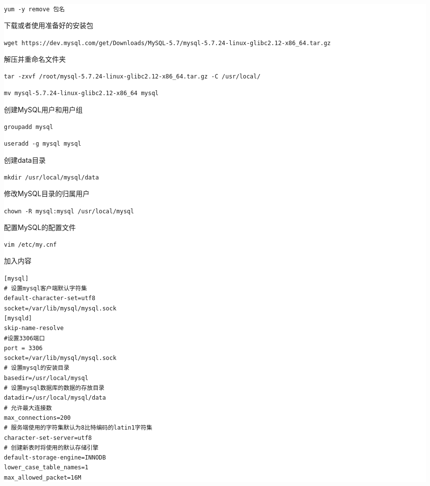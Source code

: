 ```shell
yum -y remove 包名
```

下载或者使用准备好的安装包

```
wget https://dev.mysql.com/get/Downloads/MySQL-5.7/mysql-5.7.24-linux-glibc2.12-x86_64.tar.gz
```

解压并重命名文件夹

```shell
tar -zxvf /root/mysql-5.7.24-linux-glibc2.12-x86_64.tar.gz -C /usr/local/
```

```shell
mv mysql-5.7.24-linux-glibc2.12-x86_64 mysql
```

创建MySQL用户和用户组

```shell
groupadd mysql
```

```shell
useradd -g mysql mysql
```

创建data目录

```shell
mkdir /usr/local/mysql/data
```

修改MySQL目录的归属用户

```shell
chown -R mysql:mysql /usr/local/mysql
```

配置MySQL的配置文件

```shell
vim /etc/my.cnf
```

加入内容

```shell
[mysql]
# 设置mysql客户端默认字符集
default-character-set=utf8
socket=/var/lib/mysql/mysql.sock
[mysqld]
skip-name-resolve
#设置3306端⼝
port = 3306
socket=/var/lib/mysql/mysql.sock
# 设置mysql的安装⽬录
basedir=/usr/local/mysql
# 设置mysql数据库的数据的存放⽬录
datadir=/usr/local/mysql/data
# 允许最⼤连接数
max_connections=200
# 服务端使⽤的字符集默认为8⽐特编码的latin1字符集
character-set-server=utf8
# 创建新表时将使⽤的默认存储引擎
default-storage-engine=INNODB
lower_case_table_names=1
max_allowed_packet=16M
```
